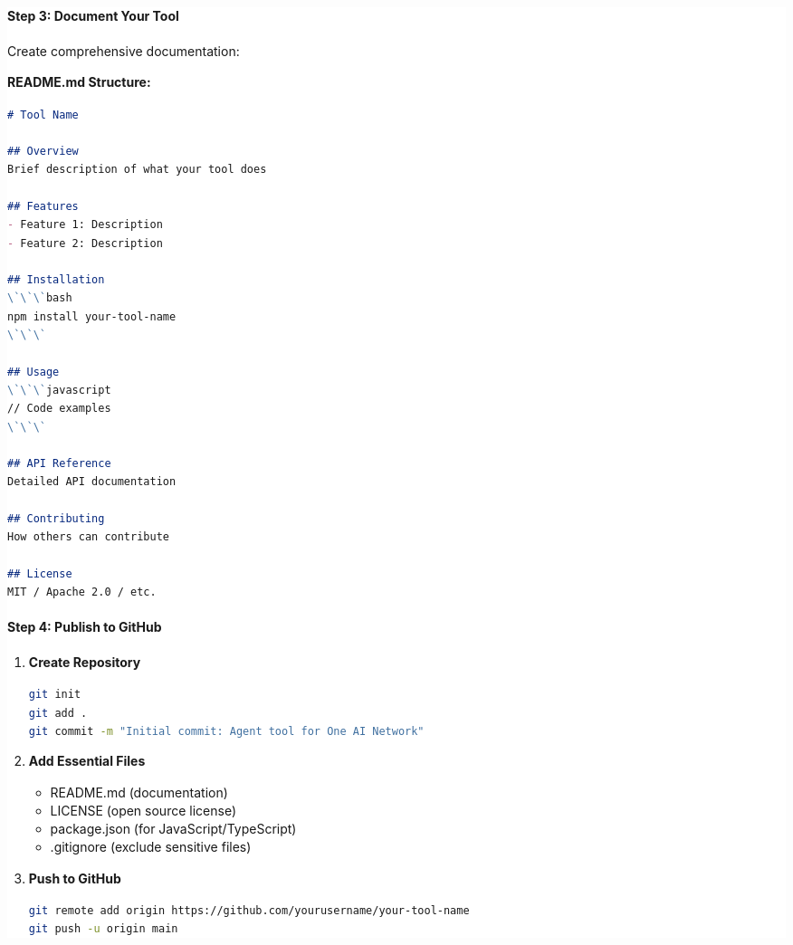 #### Step 3: Document Your Tool
Create comprehensive documentation:

**README.md Structure:**
```markdown
# Tool Name

## Overview
Brief description of what your tool does

## Features
- Feature 1: Description
- Feature 2: Description

## Installation
\`\`\`bash
npm install your-tool-name
\`\`\`

## Usage
\`\`\`javascript
// Code examples
\`\`\`

## API Reference
Detailed API documentation

## Contributing
How others can contribute

## License
MIT / Apache 2.0 / etc.
```

#### Step 4: Publish to GitHub

1. **Create Repository**
   ```bash
   git init
   git add .
   git commit -m "Initial commit: Agent tool for One AI Network"
   ```

2. **Add Essential Files**
   - README.md (documentation)
   - LICENSE (open source license)
   - package.json (for JavaScript/TypeScript)
   - .gitignore (exclude sensitive files)

3. **Push to GitHub**
   ```bash
   git remote add origin https://github.com/yourusername/your-tool-name
   git push -u origin main
   ```

